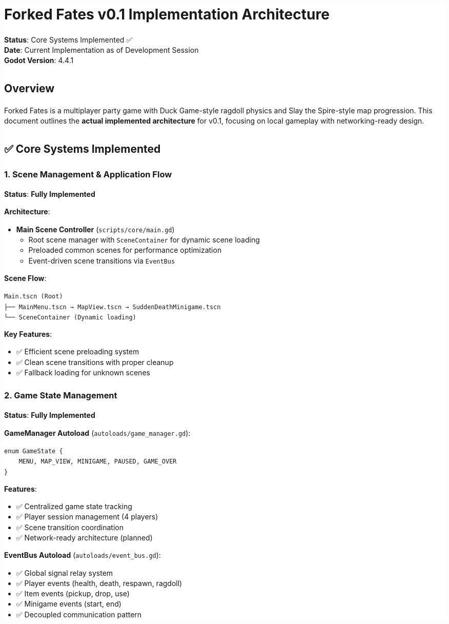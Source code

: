 # Forked Fates v0.1 Implementation Architecture

**Status**: Core Systems Implemented ✅  
**Date**: Current Implementation as of Development Session  
**Godot Version**: 4.4.1  

## Overview

Forked Fates is a multiplayer party game with Duck Game-style ragdoll physics and Slay the Spire-style map progression. This document outlines the **actual implemented architecture** for v0.1, focusing on local gameplay with networking-ready design.

## ✅ Core Systems Implemented

### 1. Scene Management & Application Flow
**Status**: **Fully Implemented**

**Architecture**:
- **Main Scene Controller** (`scripts/core/main.gd`)
  - Root scene manager with `SceneContainer` for dynamic scene loading
  - Preloaded common scenes for performance optimization
  - Event-driven scene transitions via `EventBus`

**Scene Flow**:
```
Main.tscn (Root)
├── MainMenu.tscn → MapView.tscn → SuddenDeathMinigame.tscn
└── SceneContainer (Dynamic loading)
```

**Key Features**:
- ✅ Efficient scene preloading system
- ✅ Clean scene transitions with proper cleanup
- ✅ Fallback loading for unknown scenes

### 2. Game State Management
**Status**: **Fully Implemented**

**GameManager Autoload** (`autoloads/game_manager.gd`):
```gdscript
enum GameState {
    MENU, MAP_VIEW, MINIGAME, PAUSED, GAME_OVER
}
```

**Features**:
- ✅ Centralized game state tracking
- ✅ Player session management (4 players)
- ✅ Scene transition coordination
- ✅ Network-ready architecture (planned)

**EventBus Autoload** (`autoloads/event_bus.gd`):
- ✅ Global signal relay system
- ✅ Player events (health, death, respawn, ragdoll)
- ✅ Item events (pickup, drop, use)
- ✅ Minigame events (start, end)
- ✅ Decoupled communication pattern
